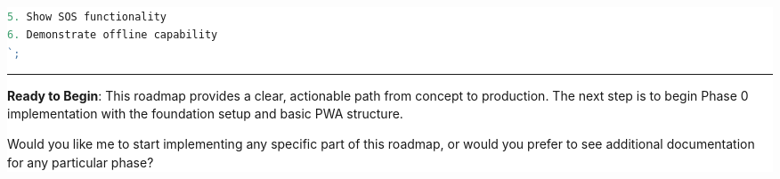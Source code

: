 ```typescript
5. Show SOS functionality
6. Demonstrate offline capability
`;
```

---

**Ready to Begin**: This roadmap provides a clear, actionable path from concept to production. The next step is to begin Phase 0 implementation with the foundation setup and basic PWA structure.

Would you like me to start implementing any specific part of this roadmap, or would you prefer to see additional documentation for any particular phase?